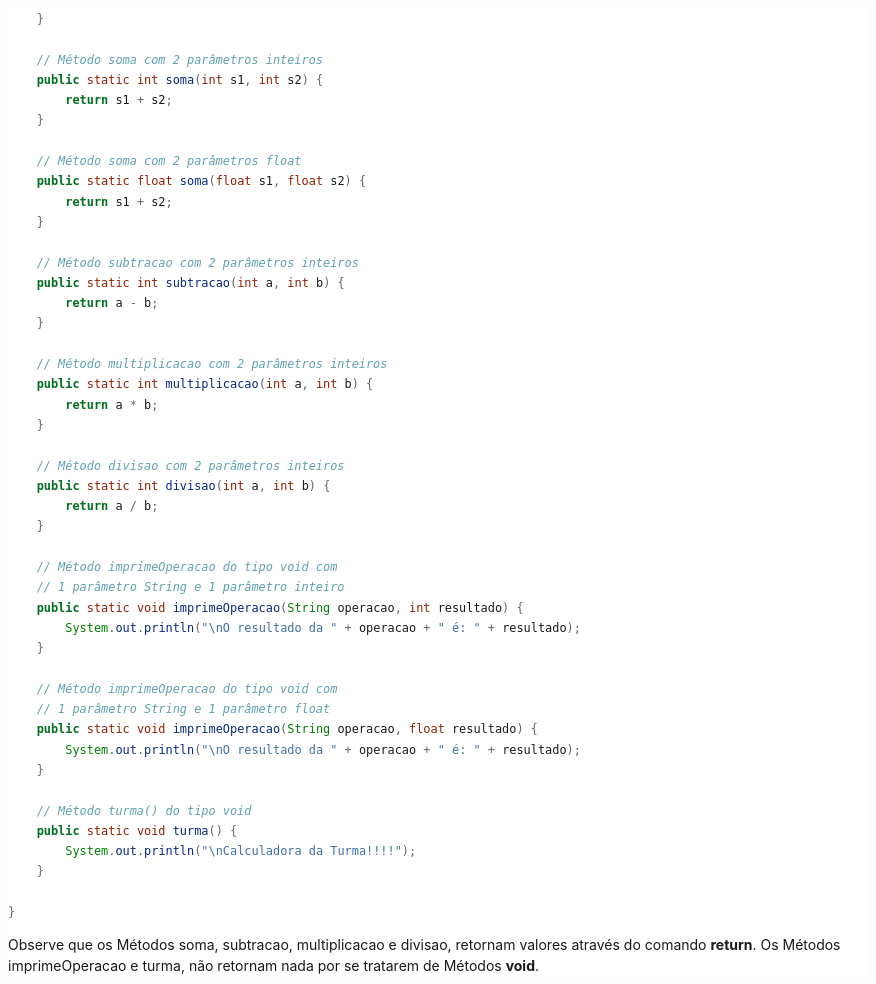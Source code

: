 ```java
	}
	
	// Método soma com 2 parâmetros inteiros
	public static int soma(int s1, int s2) {
		return s1 + s2;
	}
	
	// Método soma com 2 parâmetros float
	public static float soma(float s1, float s2) {
		return s1 + s2;
	}
	
	// Método subtracao com 2 parâmetros inteiros
	public static int subtracao(int a, int b) {
		return a - b;
	}

	// Método multiplicacao com 2 parâmetros inteiros
	public static int multiplicacao(int a, int b) {
		return a * b;
	}

	// Método divisao com 2 parâmetros inteiros
	public static int divisao(int a, int b) {
		return a / b;
	}
	
	// Método imprimeOperacao do tipo void com 
	// 1 parâmetro String e 1 parâmetro inteiro
	public static void imprimeOperacao(String operacao, int resultado) {
		System.out.println("\nO resultado da " + operacao + " é: " + resultado);
	}
	
	// Método imprimeOperacao do tipo void com 
	// 1 parâmetro String e 1 parâmetro float
	public static void imprimeOperacao(String operacao, float resultado) {
		System.out.println("\nO resultado da " + operacao + " é: " + resultado);
	}

	// Método turma() do tipo void
	public static void turma() {
		System.out.println("\nCalculadora da Turma!!!!");
	}
	
}
```

Observe que os Métodos soma, subtracao, multiplicacao e divisao, retornam valores através do comando **return**. Os Métodos imprimeOperacao e turma, não retornam nada por se tratarem de Métodos **void**. 
